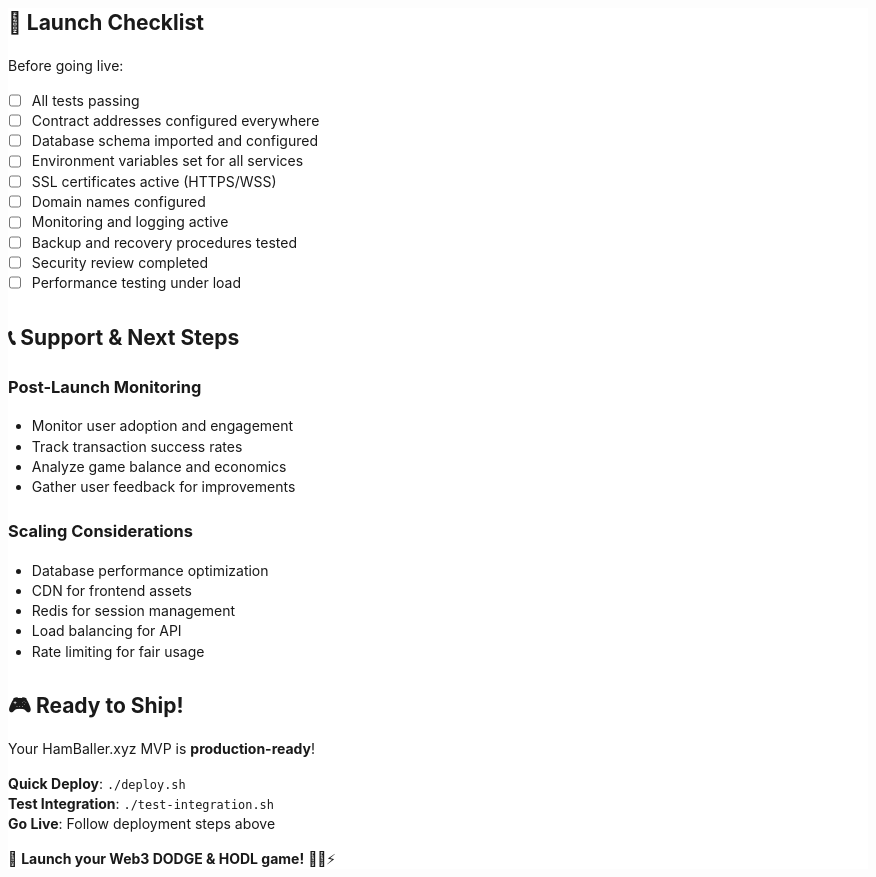 ## 🚀 **Launch Checklist**

Before going live:

- [ ] All tests passing
- [ ] Contract addresses configured everywhere
- [ ] Database schema imported and configured
- [ ] Environment variables set for all services
- [ ] SSL certificates active (HTTPS/WSS)
- [ ] Domain names configured
- [ ] Monitoring and logging active
- [ ] Backup and recovery procedures tested
- [ ] Security review completed
- [ ] Performance testing under load

## 📞 **Support & Next Steps**

### **Post-Launch Monitoring**
- Monitor user adoption and engagement
- Track transaction success rates
- Analyze game balance and economics
- Gather user feedback for improvements

### **Scaling Considerations**
- Database performance optimization
- CDN for frontend assets
- Redis for session management
- Load balancing for API
- Rate limiting for fair usage

## 🎮 **Ready to Ship!**

Your HamBaller.xyz MVP is **production-ready**! 

**Quick Deploy**: `./deploy.sh`  
**Test Integration**: `./test-integration.sh`  
**Go Live**: Follow deployment steps above  

🚀 **Launch your Web3 DODGE & HODL game!** 🎯💎⚡
